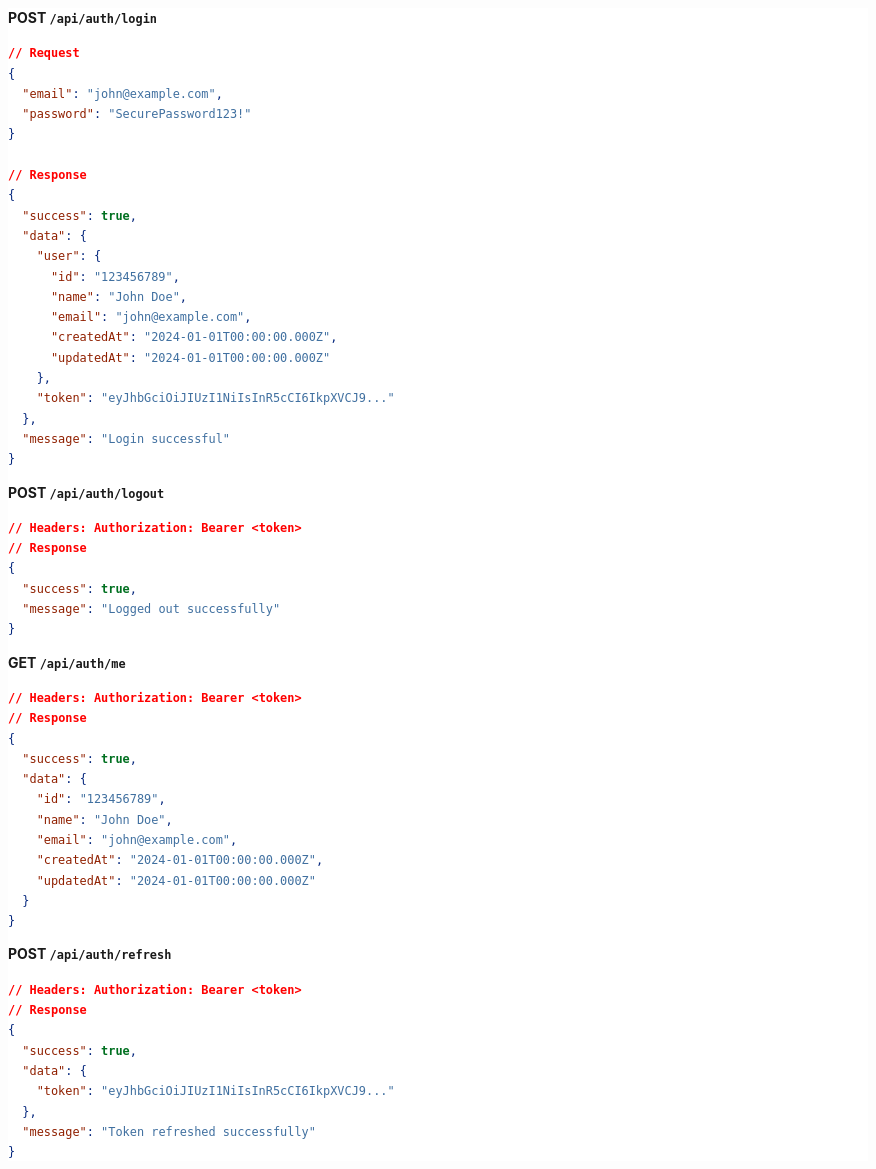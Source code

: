 **POST `/api/auth/login`**
```json
// Request
{
  "email": "john@example.com",
  "password": "SecurePassword123!"
}

// Response
{
  "success": true,
  "data": {
    "user": {
      "id": "123456789",
      "name": "John Doe",
      "email": "john@example.com",
      "createdAt": "2024-01-01T00:00:00.000Z",
      "updatedAt": "2024-01-01T00:00:00.000Z"
    },
    "token": "eyJhbGciOiJIUzI1NiIsInR5cCI6IkpXVCJ9..."
  },
  "message": "Login successful"
}
```

**POST `/api/auth/logout`**
```json
// Headers: Authorization: Bearer <token>
// Response
{
  "success": true,
  "message": "Logged out successfully"
}
```

**GET `/api/auth/me`**
```json
// Headers: Authorization: Bearer <token>
// Response
{
  "success": true,
  "data": {
    "id": "123456789",
    "name": "John Doe",
    "email": "john@example.com",
    "createdAt": "2024-01-01T00:00:00.000Z",
    "updatedAt": "2024-01-01T00:00:00.000Z"
  }
}
```

**POST `/api/auth/refresh`**
```json
// Headers: Authorization: Bearer <token>
// Response
{
  "success": true,
  "data": {
    "token": "eyJhbGciOiJIUzI1NiIsInR5cCI6IkpXVCJ9..."
  },
  "message": "Token refreshed successfully"
}
```
